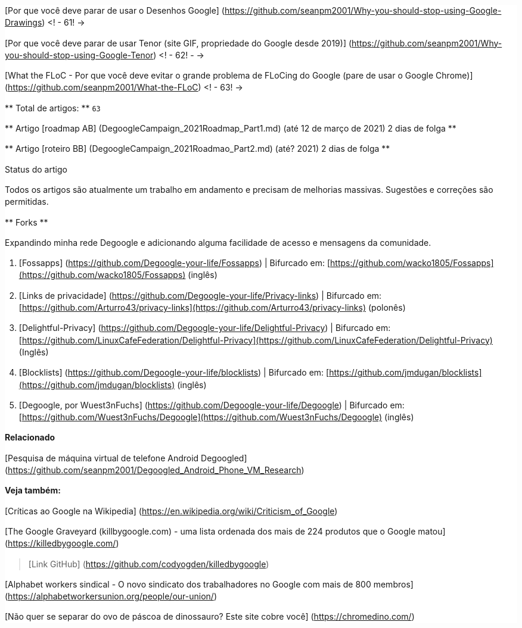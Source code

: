 [Por que você deve parar de usar o Desenhos Google] (https://github.com/seanpm2001/Why-you-should-stop-using-Google-Drawings) <! - 61! ->

[Por que você deve parar de usar Tenor (site GIF, propriedade do Google desde 2019)] (https://github.com/seanpm2001/Why-you-should-stop-using-Google-Tenor) <! - 62! - ->

[What the FLoC - Por que você deve evitar o grande problema de FLoCing do Google (pare de usar o Google Chrome)] (https://github.com/seanpm2001/What-the-FLoC) <! - 63! ->

** Total de artigos: ** `63`

** Artigo [roadmap AB] (DegoogleCampaign_2021Roadmap_Part1.md) (até 12 de março de 2021) 2 dias de folga **

** Artigo [roteiro BB] (DegoogleCampaign_2021Roadmao_Part2.md) (até? 2021) 2 dias de folga **

Status do artigo

Todos os artigos são atualmente um trabalho em andamento e precisam de melhorias massivas. Sugestões e correções são permitidas.

** Forks **

Expandindo minha rede Degoogle e adicionando alguma facilidade de acesso e mensagens da comunidade.

1. [Fossapps] (https://github.com/Degoogle-your-life/Fossapps) | Bifurcado em: [https://github.com/wacko1805/Fossapps](https://github.com/wacko1805/Fossapps) (inglês)

2. [Links de privacidade] (https://github.com/Degoogle-your-life/Privacy-links) | Bifurcado em: [https://github.com/Arturro43/privacy-links](https://github.com/Arturro43/privacy-links) (polonês)

3. [Delightful-Privacy] (https://github.com/Degoogle-your-life/Delightful-Privacy) | Bifurcado em: [https://github.com/LinuxCafeFederation/Delightful-Privacy](https://github.com/LinuxCafeFederation/Delightful-Privacy) (Inglês)

4. [Blocklists] (https://github.com/Degoogle-your-life/blocklists) | Bifurcado em: [https://github.com/jmdugan/blocklists](https://github.com/jmdugan/blocklists) (inglês)

5. [Degoogle, por Wuest3nFuchs] (https://github.com/Degoogle-your-life/Degoogle) | Bifurcado em: [https://github.com/Wuest3nFuchs/Degoogle](https://github.com/Wuest3nFuchs/Degoogle) (inglês)

**Relacionado**

[Pesquisa de máquina virtual de telefone Android Degoogled] (https://github.com/seanpm2001/Degoogled_Android_Phone_VM_Research)

**Veja também:**

[Críticas ao Google na Wikipedia] (https://en.wikipedia.org/wiki/Criticism_of_Google)

[The Google Graveyard (killbygoogle.com) - uma lista ordenada dos mais de 224 produtos que o Google matou] (https://killedbygoogle.com/)

> [Link GitHub] (https://github.com/codyogden/killedbygoogle)

[Alphabet workers sindical - O novo sindicato dos trabalhadores no Google com mais de 800 membros] (https://alphabetworkersunion.org/people/our-union/)

[Não quer se separar do ovo de páscoa de dinossauro? Este site cobre você] (https://chromedino.com/)
